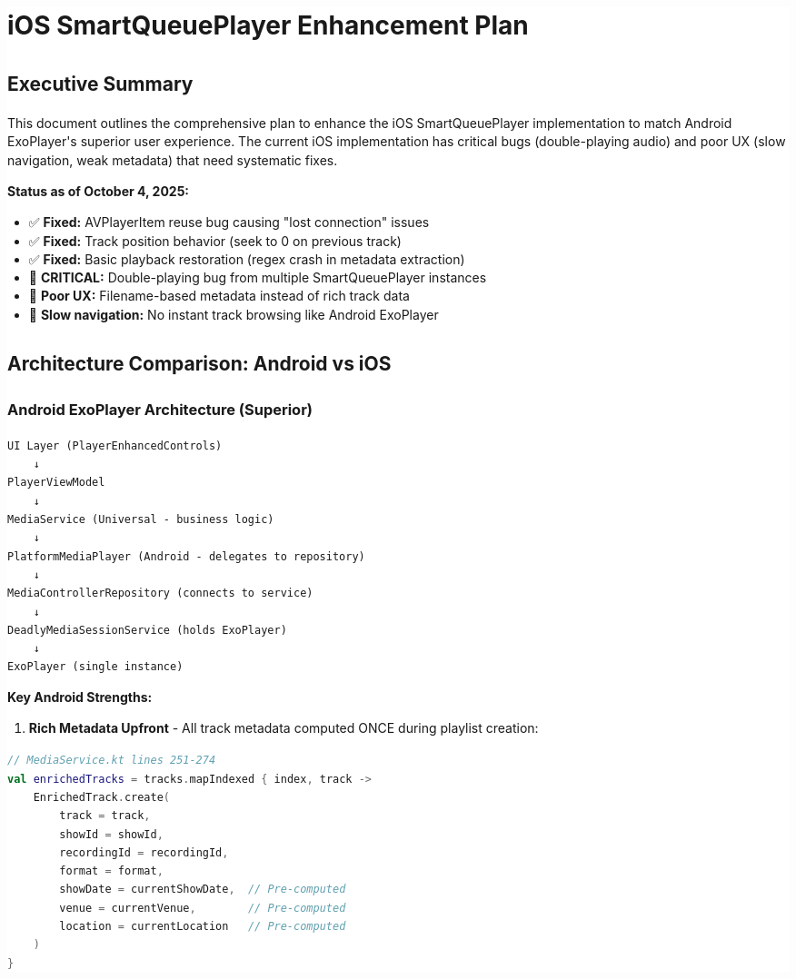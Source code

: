 # iOS SmartQueuePlayer Enhancement Plan

## Executive Summary

This document outlines the comprehensive plan to enhance the iOS SmartQueuePlayer implementation to match Android ExoPlayer's superior user experience. The current iOS implementation has critical bugs (double-playing audio) and poor UX (slow navigation, weak metadata) that need systematic fixes.

**Status as of October 4, 2025:**
- ✅ **Fixed:** AVPlayerItem reuse bug causing "lost connection" issues
- ✅ **Fixed:** Track position behavior (seek to 0 on previous track)
- ✅ **Fixed:** Basic playback restoration (regex crash in metadata extraction)
- 🐛 **CRITICAL:** Double-playing bug from multiple SmartQueuePlayer instances
- 🐛 **Poor UX:** Filename-based metadata instead of rich track data
- 🐛 **Slow navigation:** No instant track browsing like Android ExoPlayer

## Architecture Comparison: Android vs iOS

### Android ExoPlayer Architecture (Superior)

```
UI Layer (PlayerEnhancedControls)
    ↓
PlayerViewModel
    ↓
MediaService (Universal - business logic)
    ↓
PlatformMediaPlayer (Android - delegates to repository)
    ↓
MediaControllerRepository (connects to service)
    ↓
DeadlyMediaSessionService (holds ExoPlayer)
    ↓
ExoPlayer (single instance)
```

**Key Android Strengths:**

1. **Rich Metadata Upfront** - All track metadata computed ONCE during playlist creation:
```kotlin
// MediaService.kt lines 251-274
val enrichedTracks = tracks.mapIndexed { index, track ->
    EnrichedTrack.create(
        track = track,
        showId = showId,
        recordingId = recordingId,
        format = format,
        showDate = currentShowDate,  // Pre-computed
        venue = currentVenue,        // Pre-computed
        location = currentLocation   // Pre-computed
    )
}
```
